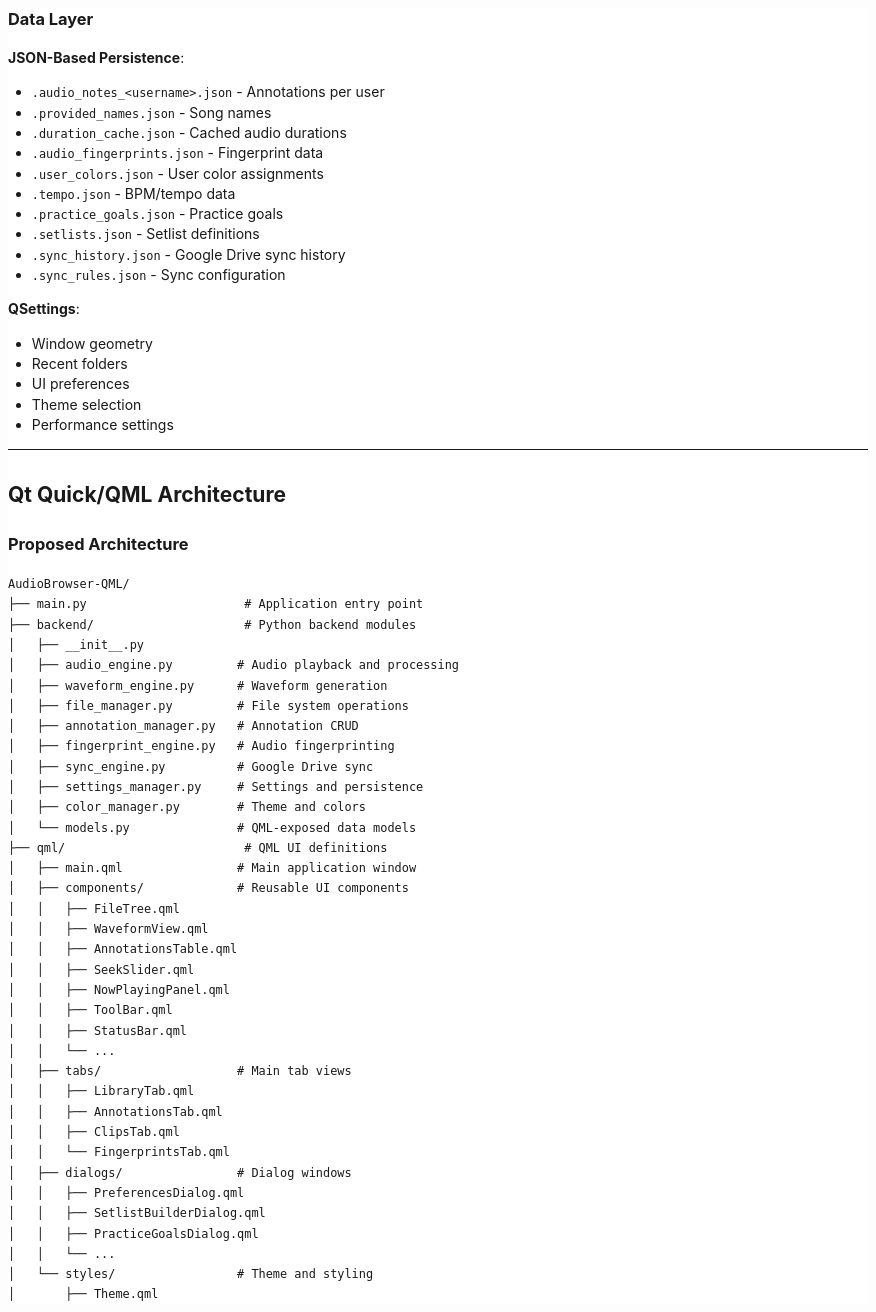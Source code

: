 ### Data Layer

**JSON-Based Persistence**:
- `.audio_notes_<username>.json` - Annotations per user
- `.provided_names.json` - Song names
- `.duration_cache.json` - Cached audio durations
- `.audio_fingerprints.json` - Fingerprint data
- `.user_colors.json` - User color assignments
- `.tempo.json` - BPM/tempo data
- `.practice_goals.json` - Practice goals
- `.setlists.json` - Setlist definitions
- `.sync_history.json` - Google Drive sync history
- `.sync_rules.json` - Sync configuration

**QSettings**:
- Window geometry
- Recent folders
- UI preferences
- Theme selection
- Performance settings

---

## Qt Quick/QML Architecture

### Proposed Architecture

```
AudioBrowser-QML/
├── main.py                      # Application entry point
├── backend/                     # Python backend modules
│   ├── __init__.py
│   ├── audio_engine.py         # Audio playback and processing
│   ├── waveform_engine.py      # Waveform generation
│   ├── file_manager.py         # File system operations
│   ├── annotation_manager.py   # Annotation CRUD
│   ├── fingerprint_engine.py   # Audio fingerprinting
│   ├── sync_engine.py          # Google Drive sync
│   ├── settings_manager.py     # Settings and persistence
│   ├── color_manager.py        # Theme and colors
│   └── models.py               # QML-exposed data models
├── qml/                         # QML UI definitions
│   ├── main.qml                # Main application window
│   ├── components/             # Reusable UI components
│   │   ├── FileTree.qml
│   │   ├── WaveformView.qml
│   │   ├── AnnotationsTable.qml
│   │   ├── SeekSlider.qml
│   │   ├── NowPlayingPanel.qml
│   │   ├── ToolBar.qml
│   │   ├── StatusBar.qml
│   │   └── ...
│   ├── tabs/                   # Main tab views
│   │   ├── LibraryTab.qml
│   │   ├── AnnotationsTab.qml
│   │   ├── ClipsTab.qml
│   │   └── FingerprintsTab.qml
│   ├── dialogs/                # Dialog windows
│   │   ├── PreferencesDialog.qml
│   │   ├── SetlistBuilderDialog.qml
│   │   ├── PracticeGoalsDialog.qml
│   │   └── ...
│   └── styles/                 # Theme and styling
│       ├── Theme.qml
```